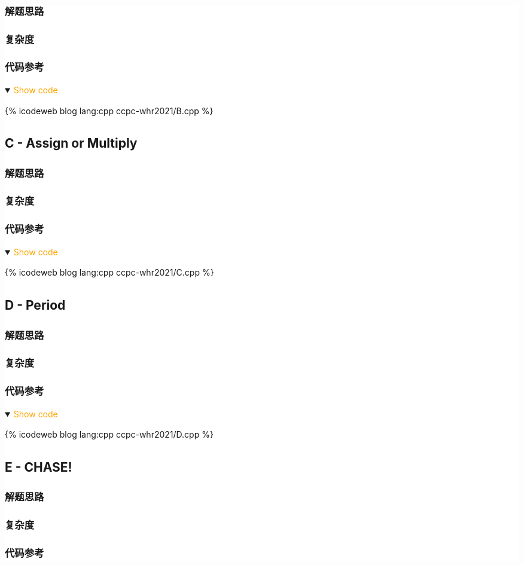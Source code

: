 ### 解题思路

### 复杂度

### 代码参考

<details open>
<summary><font color='orange'>Show code</font></summary>

{% icodeweb blog lang:cpp ccpc-whr2021/B.cpp %}

</details>

## C - Assign or Multiply

### 解题思路

### 复杂度

### 代码参考

<details open>
<summary><font color='orange'>Show code</font></summary>

{% icodeweb blog lang:cpp ccpc-whr2021/C.cpp %}

</details>

## D - Period

### 解题思路

### 复杂度

### 代码参考

<details open>
<summary><font color='orange'>Show code</font></summary>

{% icodeweb blog lang:cpp ccpc-whr2021/D.cpp %}

</details>

## E - CHASE!

### 解题思路

### 复杂度

### 代码参考
